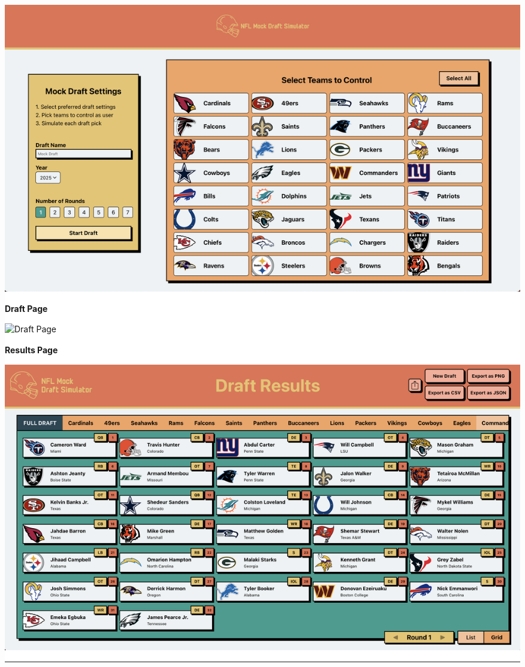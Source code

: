 ![Home Page](/static/img/home_page.png)

**Draft Page**

![Draft Page](/static/img/draft_page.png)

**Results Page**

![Results Page](/static/img/results_page.png)

---